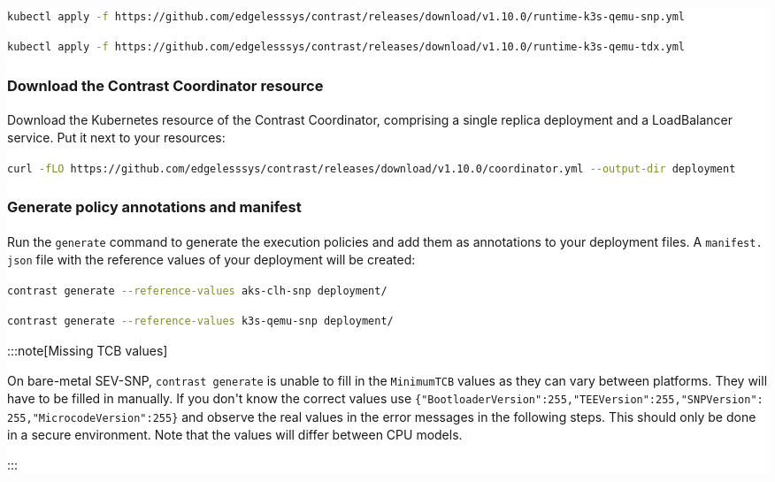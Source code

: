 ```sh
kubectl apply -f https://github.com/edgelesssys/contrast/releases/download/v1.10.0/runtime-k3s-qemu-snp.yml
```

</TabItem>
<TabItem value="k3s-qemu-tdx" label="Bare metal (TDX)">

```sh
kubectl apply -f https://github.com/edgelesssys/contrast/releases/download/v1.10.0/runtime-k3s-qemu-tdx.yml
```

</TabItem>
</Tabs>

### Download the Contrast Coordinator resource

Download the Kubernetes resource of the Contrast Coordinator, comprising a
single replica deployment and a LoadBalancer service. Put it next to your
resources:

```sh
curl -fLO https://github.com/edgelesssys/contrast/releases/download/v1.10.0/coordinator.yml --output-dir deployment
```

### Generate policy annotations and manifest

Run the `generate` command to generate the execution policies and add them as
annotations to your deployment files. A `manifest.json` file with the reference
values of your deployment will be created:

<Tabs queryString="platform">
<TabItem value="aks-clh-snp" label="AKS" default>

```sh
contrast generate --reference-values aks-clh-snp deployment/
```

</TabItem>
<TabItem value="k3s-qemu-snp" label="Bare metal (SEV-SNP)">

```sh
contrast generate --reference-values k3s-qemu-snp deployment/
```

:::note[Missing TCB values]

On bare-metal SEV-SNP, `contrast generate` is unable to fill in the `MinimumTCB`
values as they can vary between platforms. They will have to be filled in
manually. If you don't know the correct values use
`{"BootloaderVersion":255,"TEEVersion":255,"SNPVersion":255,"MicrocodeVersion":255}`
and observe the real values in the error messages in the following steps. This
should only be done in a secure environment. Note that the values will differ
between CPU models.

:::
